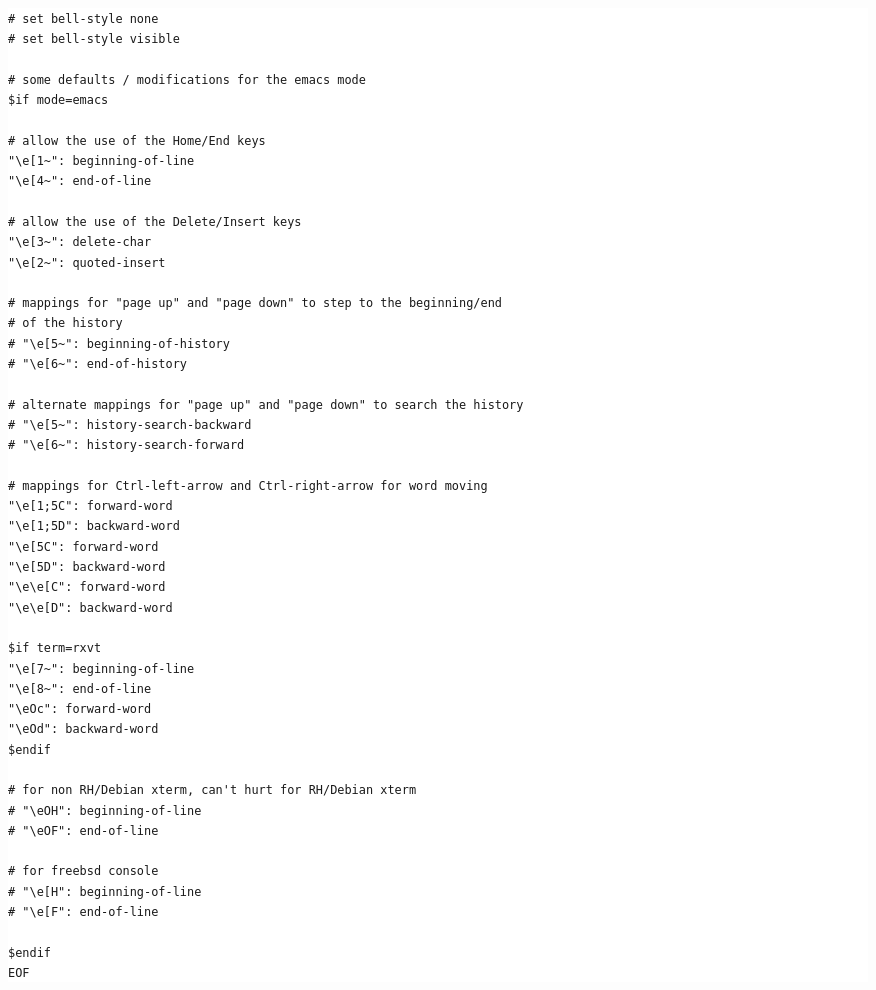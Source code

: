```
# set bell-style none
# set bell-style visible

# some defaults / modifications for the emacs mode
$if mode=emacs

# allow the use of the Home/End keys
"\e[1~": beginning-of-line
"\e[4~": end-of-line

# allow the use of the Delete/Insert keys
"\e[3~": delete-char
"\e[2~": quoted-insert

# mappings for "page up" and "page down" to step to the beginning/end
# of the history
# "\e[5~": beginning-of-history
# "\e[6~": end-of-history

# alternate mappings for "page up" and "page down" to search the history
# "\e[5~": history-search-backward
# "\e[6~": history-search-forward

# mappings for Ctrl-left-arrow and Ctrl-right-arrow for word moving
"\e[1;5C": forward-word
"\e[1;5D": backward-word
"\e[5C": forward-word
"\e[5D": backward-word
"\e\e[C": forward-word
"\e\e[D": backward-word

$if term=rxvt
"\e[7~": beginning-of-line
"\e[8~": end-of-line
"\eOc": forward-word
"\eOd": backward-word
$endif

# for non RH/Debian xterm, can't hurt for RH/Debian xterm
# "\eOH": beginning-of-line
# "\eOF": end-of-line

# for freebsd console
# "\e[H": beginning-of-line
# "\e[F": end-of-line

$endif
EOF
```

